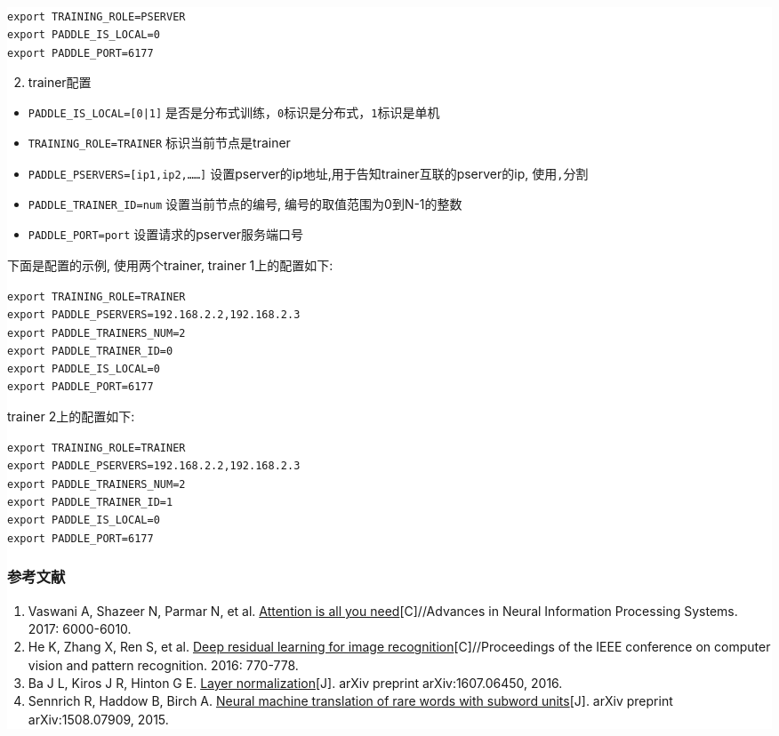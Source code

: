 ```
export TRAINING_ROLE=PSERVER
export PADDLE_IS_LOCAL=0
export PADDLE_PORT=6177
```
2) trainer配置

- `PADDLE_IS_LOCAL=[0|1]` 是否是分布式训练，`0`标识是分布式，`1`标识是单机

- `TRAINING_ROLE=TRAINER` 标识当前节点是trainer

- `PADDLE_PSERVERS=[ip1,ip2,……]` 设置pserver的ip地址,用于告知trainer互联的pserver的ip, 使用`,`分割

- `PADDLE_TRAINER_ID=num` 设置当前节点的编号, 编号的取值范围为0到N-1的整数

- `PADDLE_PORT=port` 设置请求的pserver服务端口号

下面是配置的示例, 使用两个trainer, trainer 1上的配置如下:
```
export TRAINING_ROLE=TRAINER
export PADDLE_PSERVERS=192.168.2.2,192.168.2.3
export PADDLE_TRAINERS_NUM=2
export PADDLE_TRAINER_ID=0
export PADDLE_IS_LOCAL=0
export PADDLE_PORT=6177
```
trainer 2上的配置如下:
```
export TRAINING_ROLE=TRAINER
export PADDLE_PSERVERS=192.168.2.2,192.168.2.3
export PADDLE_TRAINERS_NUM=2
export PADDLE_TRAINER_ID=1
export PADDLE_IS_LOCAL=0
export PADDLE_PORT=6177
```

### 参考文献
1. Vaswani A, Shazeer N, Parmar N, et al. [Attention is all you need](http://papers.nips.cc/paper/7181-attention-is-all-you-need.pdf)[C]//Advances in Neural Information Processing Systems. 2017: 6000-6010.
2. He K, Zhang X, Ren S, et al. [Deep residual learning for image recognition](http://openaccess.thecvf.com/content_cvpr_2016/papers/He_Deep_Residual_Learning_CVPR_2016_paper.pdf)[C]//Proceedings of the IEEE conference on computer vision and pattern recognition. 2016: 770-778.
3. Ba J L, Kiros J R, Hinton G E. [Layer normalization](https://arxiv.org/pdf/1607.06450.pdf)[J]. arXiv preprint arXiv:1607.06450, 2016.
4. Sennrich R, Haddow B, Birch A. [Neural machine translation of rare words with subword units](https://arxiv.org/pdf/1508.07909)[J]. arXiv preprint arXiv:1508.07909, 2015.
